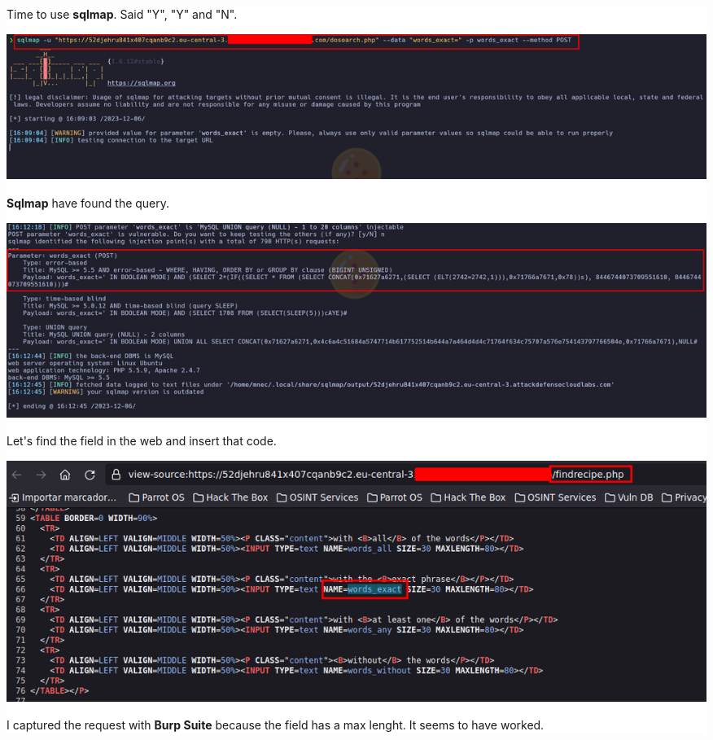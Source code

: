 Time to use **sqlmap**. Said "Y", "Y" and "N".

![Alt text](ch5_page_images/image-79.png)

**Sqlmap** have found the query.

![Alt text](ch5_page_images/image-80.png)

Let's find the field in the web and insert that code.

![Alt text](ch5_page_images/image-81.png)

I captured the request with **Burp Suite** because the field has a max lenght. It seems to have worked.
